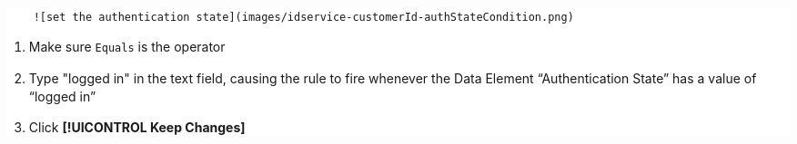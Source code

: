         ![set the authentication state](images/idservice-customerId-authStateCondition.png)

1. Make sure `Equals` is the operator
1. Type "logged in" in the text field, causing the rule to fire whenever the Data Element “Authentication State” has a value of “logged in”

1. Click **[!UICONTROL Keep Changes]**
